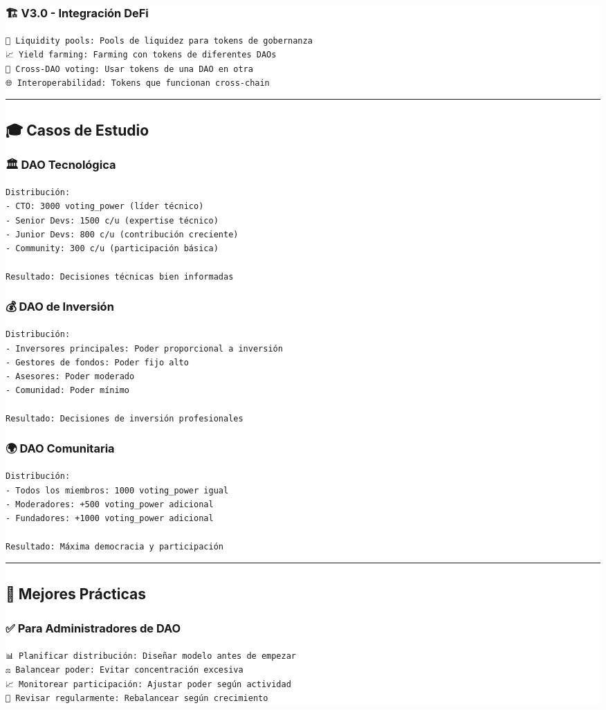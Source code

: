 ### 🏗️ **V3.0 - Integración DeFi**
```
🌊 Liquidity pools: Pools de liquidez para tokens de gobernanza
📈 Yield farming: Farming con tokens de diferentes DAOs
🔀 Cross-DAO voting: Usar tokens de una DAO en otra
🌐 Interoperabilidad: Tokens que funcionan cross-chain
```

---

## 🎓 **Casos de Estudio**

### 🏛️ **DAO Tecnológica**
```
Distribución:
- CTO: 3000 voting_power (líder técnico)
- Senior Devs: 1500 c/u (expertise técnico)
- Junior Devs: 800 c/u (contribución creciente)
- Community: 300 c/u (participación básica)

Resultado: Decisiones técnicas bien informadas
```

### 💰 **DAO de Inversión**
```
Distribución:
- Inversores principales: Poder proporcional a inversión
- Gestores de fondos: Poder fijo alto
- Asesores: Poder moderado
- Comunidad: Poder mínimo

Resultado: Decisiones de inversión profesionales
```

### 🌍 **DAO Comunitaria**
```
Distribución:
- Todos los miembros: 1000 voting_power igual
- Moderadores: +500 voting_power adicional
- Fundadores: +1000 voting_power adicional

Resultado: Máxima democracia y participación
```

---

## 🎯 **Mejores Prácticas**

### ✅ **Para Administradores de DAO**
```
📊 Planificar distribución: Diseñar modelo antes de empezar
⚖️ Balancear poder: Evitar concentración excesiva
📈 Monitorear participación: Ajustar poder según actividad
🔄 Revisar regularmente: Rebalancear según crecimiento
```
